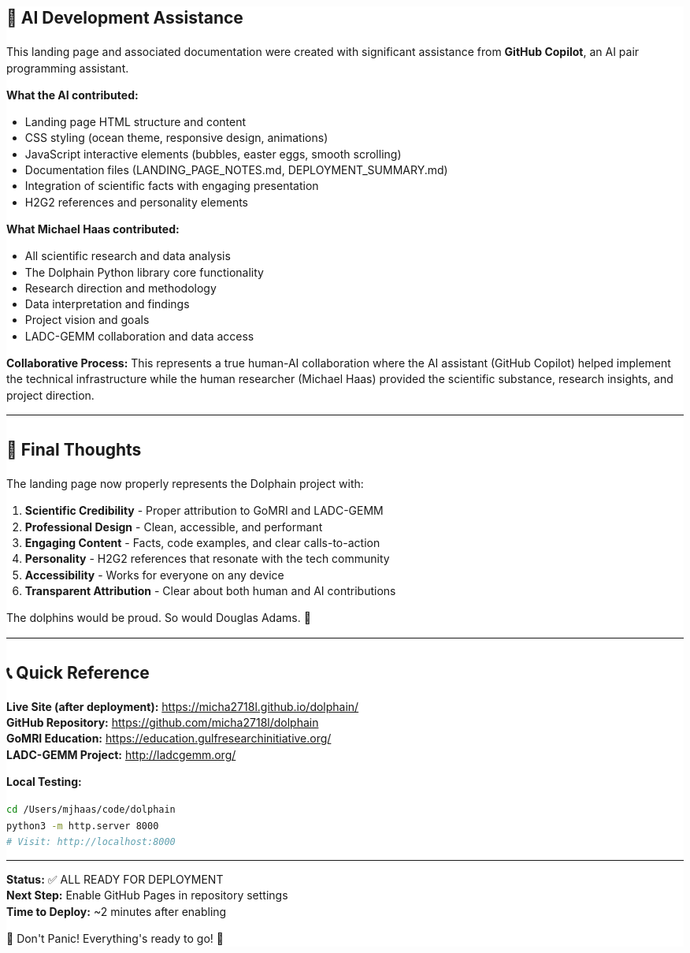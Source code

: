 
## 🤖 AI Development Assistance

This landing page and associated documentation were created with significant assistance from **GitHub Copilot**, an AI pair programming assistant.

**What the AI contributed:**

- Landing page HTML structure and content
- CSS styling (ocean theme, responsive design, animations)
- JavaScript interactive elements (bubbles, easter eggs, smooth scrolling)
- Documentation files (LANDING_PAGE_NOTES.md, DEPLOYMENT_SUMMARY.md)
- Integration of scientific facts with engaging presentation
- H2G2 references and personality elements

**What Michael Haas contributed:**

- All scientific research and data analysis
- The Dolphain Python library core functionality
- Research direction and methodology
- Data interpretation and findings
- Project vision and goals
- LADC-GEMM collaboration and data access

**Collaborative Process:**
This represents a true human-AI collaboration where the AI assistant (GitHub Copilot) helped implement the technical infrastructure while the human researcher (Michael Haas) provided the scientific substance, research insights, and project direction.

---

## 🐬 Final Thoughts

The landing page now properly represents the Dolphain project with:

1. **Scientific Credibility** - Proper attribution to GoMRI and LADC-GEMM
2. **Professional Design** - Clean, accessible, and performant
3. **Engaging Content** - Facts, code examples, and clear calls-to-action
4. **Personality** - H2G2 references that resonate with the tech community
5. **Accessibility** - Works for everyone on any device
6. **Transparent Attribution** - Clear about both human and AI contributions

The dolphins would be proud. So would Douglas Adams. 🐬

---

## 📞 Quick Reference

**Live Site (after deployment):** https://micha2718l.github.io/dolphain/  
**GitHub Repository:** https://github.com/micha2718l/dolphain  
**GoMRI Education:** https://education.gulfresearchinitiative.org/  
**LADC-GEMM Project:** http://ladcgemm.org/

**Local Testing:**

```bash
cd /Users/mjhaas/code/dolphain
python3 -m http.server 8000
# Visit: http://localhost:8000
```

---

**Status:** ✅ ALL READY FOR DEPLOYMENT  
**Next Step:** Enable GitHub Pages in repository settings  
**Time to Deploy:** ~2 minutes after enabling

🚀 Don't Panic! Everything's ready to go! 🚀
